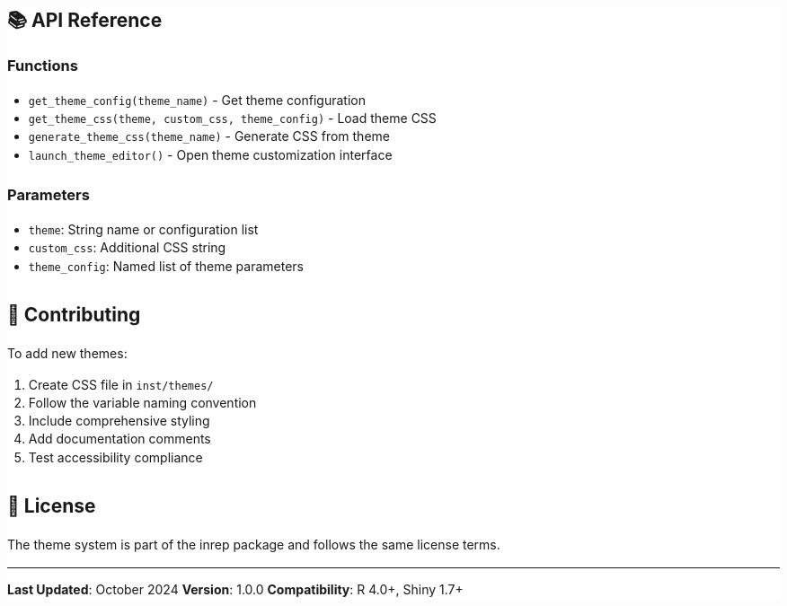 ## 📚 API Reference

### Functions

- `get_theme_config(theme_name)` - Get theme configuration
- `get_theme_css(theme, custom_css, theme_config)` - Load theme CSS
- `generate_theme_css(theme_name)` - Generate CSS from theme
- `launch_theme_editor()` - Open theme customization interface

### Parameters

- `theme`: String name or configuration list
- `custom_css`: Additional CSS string
- `theme_config`: Named list of theme parameters

## 🤝 Contributing

To add new themes:

1. Create CSS file in `inst/themes/`
2. Follow the variable naming convention
3. Include comprehensive styling
4. Add documentation comments
5. Test accessibility compliance

## 📄 License

The theme system is part of the inrep package and follows the same license terms.

---

**Last Updated**: October 2024
**Version**: 1.0.0
**Compatibility**: R 4.0+, Shiny 1.7+
